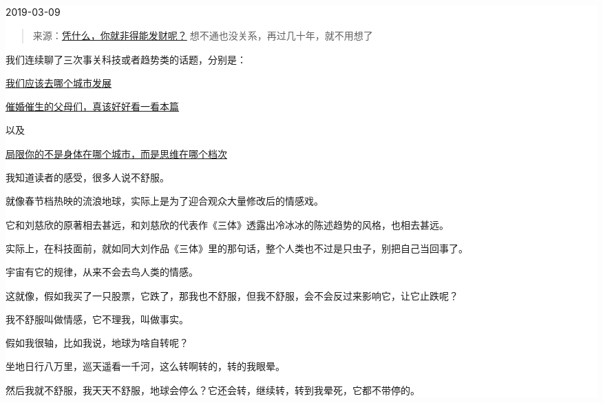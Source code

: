 2019-03-09

> 来源：[凭什么，你就非得能发财呢？](http://mp.weixin.qq.com/s?__biz=MzU0MjYwNDU2Mw==&mid=2247485906&idx=1&sn=39b346efd4c42a46cf932e9ba43d5f66&chksm=fb1965aecc6eecb8b64ecc9d49d969aaf5a251eb3cd7c29597af594c65ea9ce5a7c8424895ef&scene=27#wechat_redirect)
> 想不通也没关系，再过几十年，就不用想了

我们连续聊了三次事关科技或者趋势类的话题，分别是：

  

[我们应该去哪个城市发展](https://mp.weixin.qq.com/s?__biz=MzU3NDc5Nzc0NQ==&mid=2247484130&idx=1&sn=356228494e9ba147576a111ba7bd22fe&chksm=fd2da03cca5a292acd96565c5f06646eb0ae8bbdd5db0e9e80492e95acd75d9b5f5711a60708&token=926589947&lang=zh_CN&scene=21#wechat_redirect)  

  

[催婚催生的父母们，真该好好看一看本篇](http://mp.weixin.qq.com/s?__biz=MzU0MjYwNDU2Mw==&mid=2247485803&idx=1&sn=27e3914843b3ce1cd6237fdaf9a69d9a&chksm=fb196517cc6eec01b61f7031f55f2be79ade7d08ac463556f68981b332b4ed9c428d09645748&scene=21#wechat_redirect)  

  

以及

  

[局限你的不是身体在哪个城市，而是思维在哪个档次](https://mp.weixin.qq.com/s?__biz=MzU3NDc5Nzc0NQ==&mid=2247484037&idx=1&sn=10646246f66405d4455b90c9f768c452&chksm=fd2da05bca5a294dbdde50c00b861a8bf0e0f98aea275a4913a818960caf18d19869eff64d1b&token=1740769060&lang=zh_CN&scene=21#wechat_redirect)

  

我知道读者的感受，很多人说不舒服。

  

就像春节档热映的流浪地球，实际上是为了迎合观众大量修改后的情感戏。

  

它和刘慈欣的原著相去甚远，和刘慈欣的代表作《三体》透露出冷冰冰的陈述趋势的风格，也相去甚远。

  

实际上，在科技面前，就如同大刘作品《三体》里的那句话，整个人类也不过是只虫子，别把自己当回事了。

  

宇宙有它的规律，从来不会去鸟人类的情感。

  

这就像，假如我买了一只股票，它跌了，那我也不舒服，但我不舒服，会不会反过来影响它，让它止跌呢？

  

我不舒服叫做情感，它不理我，叫做事实。

  

假如我很轴，比如我说，地球为啥自转呢？

  

坐地日行八万里，巡天遥看一千河，这么转啊转的，转的我眼晕。

  

然后我就不舒服，我天天不舒服，地球会停么？它还会转，继续转，转到我晕死，它都不带停的。
